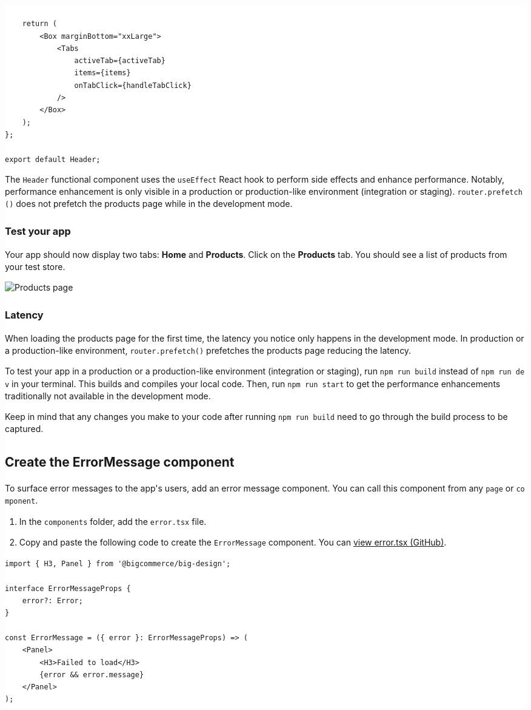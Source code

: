 ```tsx title="Functional component header.tsx" lineNumbers

    return (
        <Box marginBottom="xxLarge">
            <Tabs
                activeTab={activeTab}
                items={items}
                onTabClick={handleTabClick}
            />
        </Box>
    );
};

export default Header;
```

The `Header` functional component uses the `useEffect` React hook to perform side effects and enhance performance. Notably, performance enhancement is only visible in a production or production-like environment (integration or staging). `router.prefetch()` does not prefetch the products page while in the development mode.

### Test your app

Your app should now display two tabs: **Home** and **Products**. Click on the **Products** tab. You should see a list of products from your test store.

![Products page](https://storage.googleapis.com/bigcommerce-production-dev-center/images/Sample_app/nextjs-app-14.png "Products page")

### Latency

When loading the products page for the first time, the latency you notice only happens in the development mode. In production or a production-like environment, `router.prefetch()` prefetches the products page reducing the latency.

To test your app in a production or a production-like environment (integration or staging), run `npm run build` instead of `npm run dev` in your terminal. This builds and compiles your local code. Then, run `npm run start` to get the performance enhancements traditionally not available in the development mode. 

Keep in mind that any changes you make to your code after running `npm run build` need to go through the build process to be captured.

## Create the ErrorMessage component

To surface error messages to the app's users, add an error message component. You can call this component from any `page` or `component`.

1. In the `components` folder, add the `error.tsx` file.

2. Copy and paste the following code to create the `ErrorMessage` component. You can [view error.tsx (GitHub)](https://github.com/bigcommerce/sample-app-nodejs/blob/step-4-big-design/components/error.tsx).

```tsx title="Functional component error.tsx" lineNumbers
import { H3, Panel } from '@bigcommerce/big-design';

interface ErrorMessageProps {
    error?: Error;
}

const ErrorMessage = ({ error }: ErrorMessageProps) => (
    <Panel>
        <H3>Failed to load</H3>
        {error && error.message}
    </Panel>
);

```